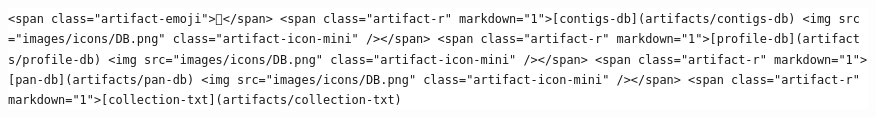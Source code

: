     <span class="artifact-emoji">🧀</span> <span class="artifact-r" markdown="1">[contigs-db](artifacts/contigs-db) <img src="images/icons/DB.png" class="artifact-icon-mini" /></span> <span class="artifact-r" markdown="1">[profile-db](artifacts/profile-db) <img src="images/icons/DB.png" class="artifact-icon-mini" /></span> <span class="artifact-r" markdown="1">[pan-db](artifacts/pan-db) <img src="images/icons/DB.png" class="artifact-icon-mini" /></span> <span class="artifact-r" markdown="1">[collection-txt](artifacts/collection-txt)